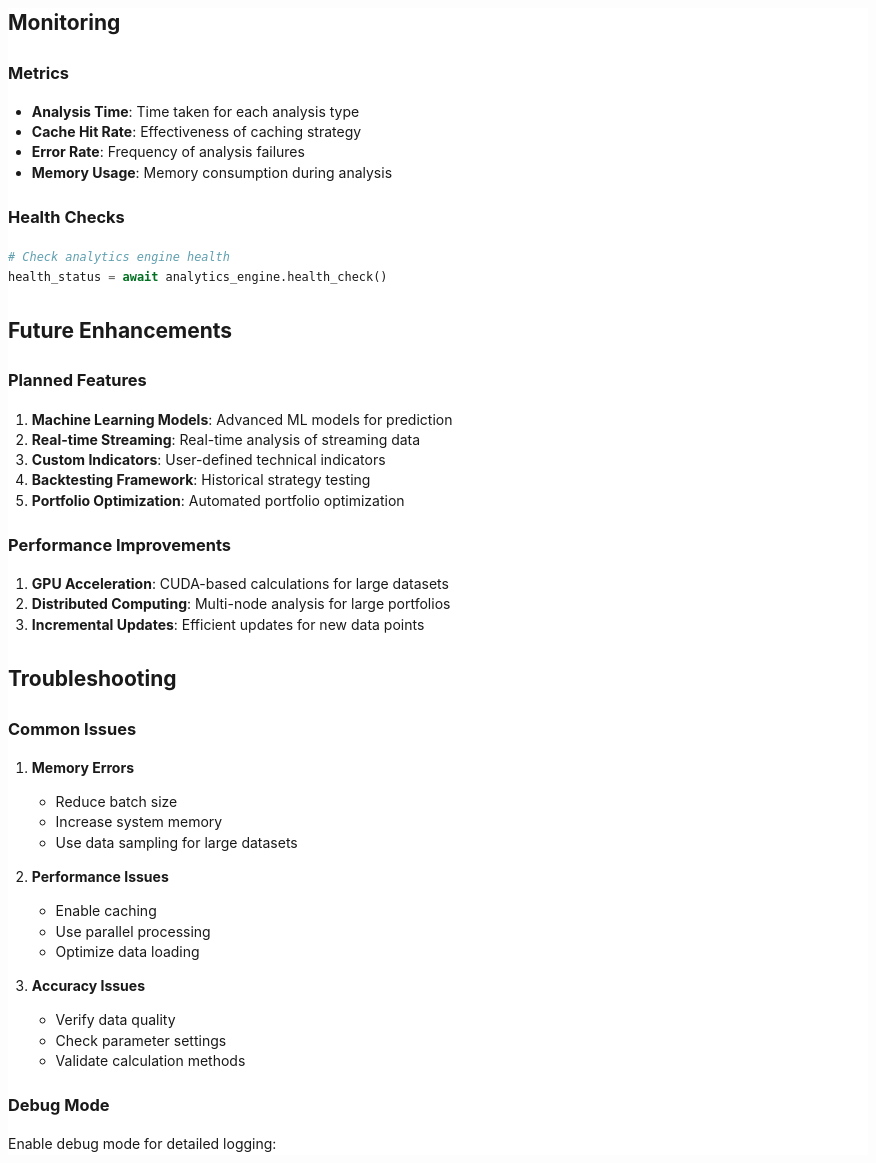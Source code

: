 ## Monitoring

### Metrics
- **Analysis Time**: Time taken for each analysis type
- **Cache Hit Rate**: Effectiveness of caching strategy
- **Error Rate**: Frequency of analysis failures
- **Memory Usage**: Memory consumption during analysis

### Health Checks
```python
# Check analytics engine health
health_status = await analytics_engine.health_check()
```

## Future Enhancements

### Planned Features
1. **Machine Learning Models**: Advanced ML models for prediction
2. **Real-time Streaming**: Real-time analysis of streaming data
3. **Custom Indicators**: User-defined technical indicators
4. **Backtesting Framework**: Historical strategy testing
5. **Portfolio Optimization**: Automated portfolio optimization

### Performance Improvements
1. **GPU Acceleration**: CUDA-based calculations for large datasets
2. **Distributed Computing**: Multi-node analysis for large portfolios
3. **Incremental Updates**: Efficient updates for new data points

## Troubleshooting

### Common Issues

1. **Memory Errors**
   - Reduce batch size
   - Increase system memory
   - Use data sampling for large datasets

2. **Performance Issues**
   - Enable caching
   - Use parallel processing
   - Optimize data loading

3. **Accuracy Issues**
   - Verify data quality
   - Check parameter settings
   - Validate calculation methods

### Debug Mode
Enable debug mode for detailed logging:
